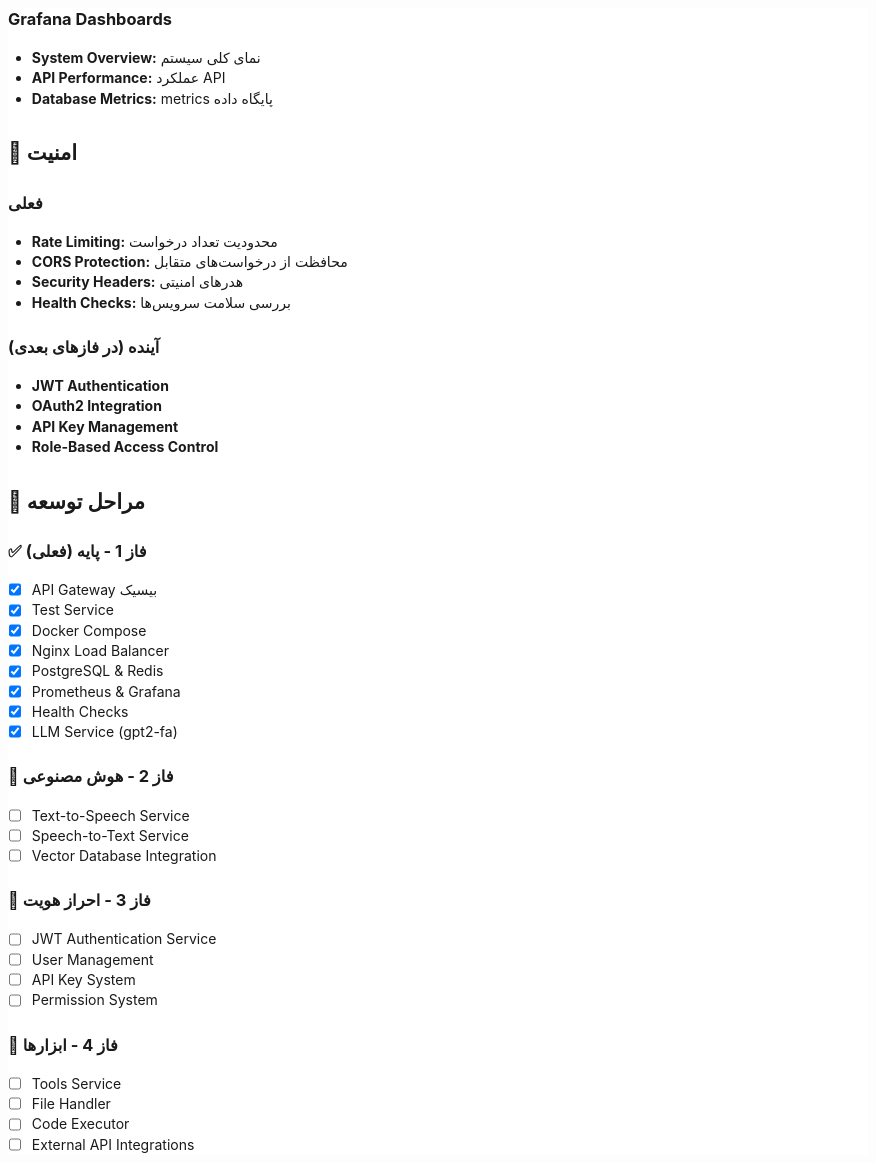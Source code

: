 ### Grafana Dashboards

- **System Overview:** نمای کلی سیستم
- **API Performance:** عملکرد API
- **Database Metrics:** metrics پایگاه داده

## 🔐 امنیت

### فعلی

- **Rate Limiting:** محدودیت تعداد درخواست
- **CORS Protection:** محافظت از درخواست‌های متقابل
- **Security Headers:** هدرهای امنیتی
- **Health Checks:** بررسی سلامت سرویس‌ها

### آینده (در فازهای بعدی)

- **JWT Authentication**
- **OAuth2 Integration**
- **API Key Management**
- **Role-Based Access Control**

## 🚧 مراحل توسعه

### ✅ فاز 1 - پایه (فعلی)

- [x] API Gateway بیسیک
- [x] Test Service
- [x] Docker Compose
- [x] Nginx Load Balancer
- [x] PostgreSQL & Redis
- [x] Prometheus & Grafana
- [x] Health Checks
- [x] LLM Service (gpt2-fa)

### 🔄 فاز 2 - هوش مصنوعی

- [ ] Text-to-Speech Service
- [ ] Speech-to-Text Service
- [ ] Vector Database Integration

### 🔄 فاز 3 - احراز هویت

- [ ] JWT Authentication Service
- [ ] User Management
- [ ] API Key System
- [ ] Permission System

### 🔄 فاز 4 - ابزارها

- [ ] Tools Service
- [ ] File Handler
- [ ] Code Executor
- [ ] External API Integrations

